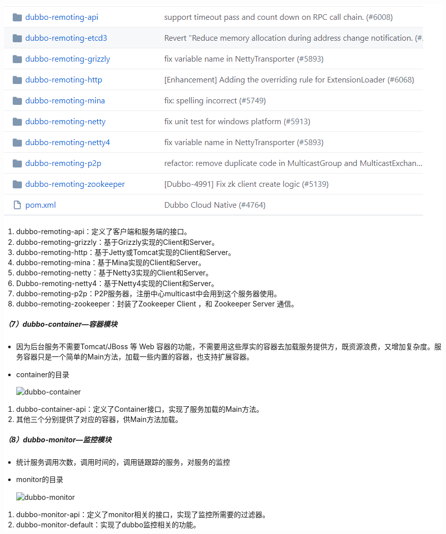 ![](./img/remote.png)

1. dubbo-remoting-api：定义了客户端和服务端的接口。
2. dubbo-remoting-grizzly：基于Grizzly实现的Client和Server。
3. dubbo-remoting-http：基于Jetty或Tomcat实现的Client和Server。
4. dubbo-remoting-mina：基于Mina实现的Client和Server。
5. dubbo-remoting-netty：基于Netty3实现的Client和Server。
6. Dubbo-remoting-netty4：基于Netty4实现的Client和Server。
7. dubbo-remoting-p2p：P2P服务器，注册中心multicast中会用到这个服务器使用。
8. dubbo-remoting-zookeeper：封装了Zookeeper Client ，和 Zookeeper Server 通信。

##### （7）**dubbo-container—容器模块**

- 因为后台服务不需要Tomcat/JBoss 等 Web 容器的功能，不需要用这些厚实的容器去加载服务提供方，既资源浪费，又增加复杂度。服务容器只是一个简单的Main方法，加载一些内置的容器，也支持扩展容器。

- container的目录

  ![dubbo-container](https://segmentfault.com/img/bVbioLV?w=728&h=272)

1. dubbo-container-api：定义了Container接口，实现了服务加载的Main方法。
2. 其他三个分别提供了对应的容器，供Main方法加载。

##### （8）**dubbo-monitor—监控模块**

- 统计服务调用次数，调用时间的，调用链跟踪的服务，对服务的监控

- monitor的目录

  ![dubbo-monitor](https://segmentfault.com/img/bVbioL3?w=706&h=198)

1. dubbo-monitor-api：定义了monitor相关的接口，实现了监控所需要的过滤器。
2. dubbo-monitor-default：实现了dubbo监控相关的功能。
